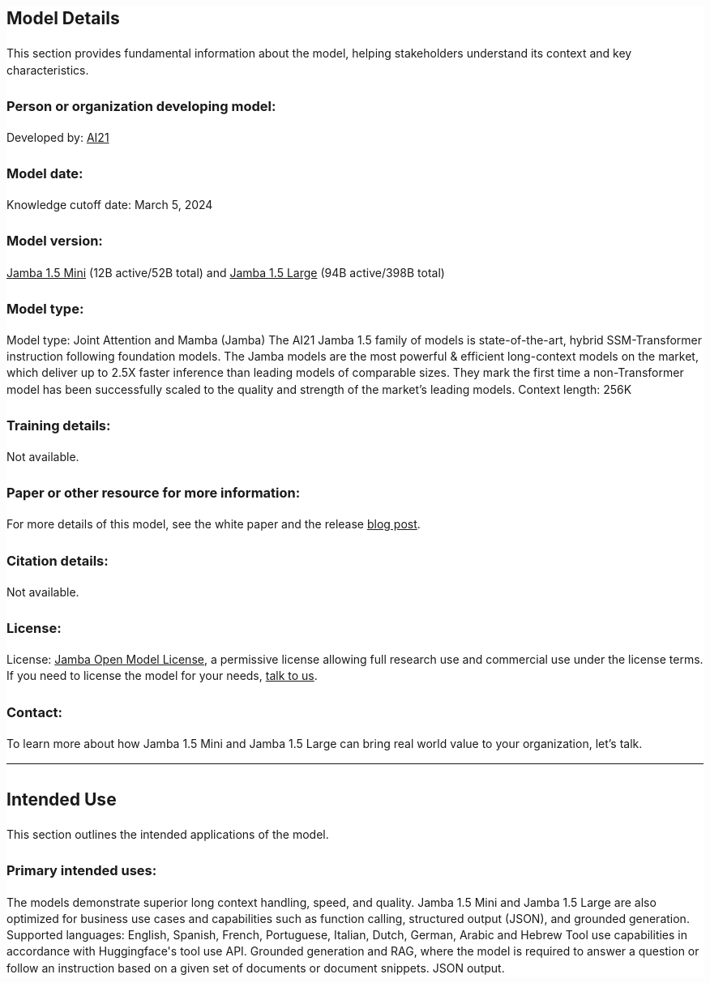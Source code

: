 ## Model Details
This section provides fundamental information about the model, helping stakeholders understand its context and key characteristics.

### Person or organization developing model:
Developed by: [AI21](https://www.ai21.com)

### Model date:
Knowledge cutoff date: March 5, 2024

### Model version:
[Jamba 1.5 Mini](https://huggingface.co/ai21labs/AI21-Jamba-1.5-Mini) (12B active/52B total) and [Jamba 1.5 Large](https://huggingface.co/ai21labs/AI21-Jamba-1.5-Large) (94B active/398B total)

### Model type:
Model type: Joint Attention and Mamba (Jamba)
The AI21 Jamba 1.5 family of models is state-of-the-art, hybrid SSM-Transformer instruction following foundation models. The Jamba models are the most powerful & efficient long-context models on the market, which deliver up to 2.5X faster inference than leading models of comparable sizes.
They mark the first time a non-Transformer model has been successfully scaled to the quality and strength of the market’s leading models.
Context length: 256K

### Training details:
Not available.

### Paper or other resource for more information:
For more details of this model, see the white paper and the release [blog post](https://www.ai21.com/blog/announcing-jamba-model-family).

### Citation details:
Not available.

### License:
License: [Jamba Open Model License](https://www.ai21.com/licenses/jamba-open-model-license), a permissive license allowing full research use and commercial use under the license terms. If you need to license the model for your needs, [talk to us](https://www.ai21.com/talk-to-us).

### Contact:
To learn more about how Jamba 1.5 Mini and Jamba 1.5 Large can bring real world value to your organization, let’s talk.

---

## Intended Use
This section outlines the intended applications of the model.

### Primary intended uses:
The models demonstrate superior long context handling, speed, and quality.
Jamba 1.5 Mini and Jamba 1.5 Large are also optimized for business use cases and capabilities such as function calling, structured output (JSON), and grounded generation.
Supported languages: English, Spanish, French, Portuguese, Italian, Dutch, German, Arabic and Hebrew
Tool use capabilities in accordance with Huggingface's tool use API.
Grounded generation and RAG, where the model is required to answer a question or follow an instruction based on a given set of documents or document snippets.
JSON output.
